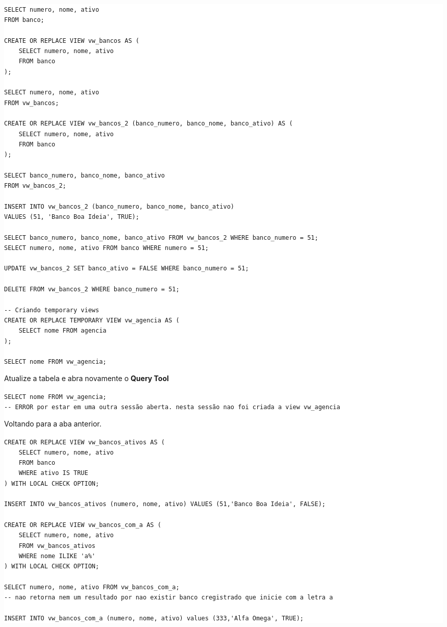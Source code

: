 ```
SELECT numero, nome, ativo
FROM banco;

CREATE OR REPLACE VIEW vw_bancos AS (
	SELECT numero, nome, ativo
	FROM banco
);

SELECT numero, nome, ativo
FROM vw_bancos;

CREATE OR REPLACE VIEW vw_bancos_2 (banco_numero, banco_nome, banco_ativo) AS (
	SELECT numero, nome, ativo
	FROM banco
);

SELECT banco_numero, banco_nome, banco_ativo
FROM vw_bancos_2;

INSERT INTO vw_bancos_2 (banco_numero, banco_nome, banco_ativo)
VALUES (51, 'Banco Boa Ideia', TRUE);

SELECT banco_numero, banco_nome, banco_ativo FROM vw_bancos_2 WHERE banco_numero = 51;
SELECT numero, nome, ativo FROM banco WHERE numero = 51;

UPDATE vw_bancos_2 SET banco_ativo = FALSE WHERE banco_numero = 51;

DELETE FROM vw_bancos_2 WHERE banco_numero = 51;

-- Criando temporary views
CREATE OR REPLACE TEMPORARY VIEW vw_agencia AS (
	SELECT nome FROM agencia
);

SELECT nome FROM vw_agencia;
```

Atualize a tabela e abra novamente o **Query Tool**

```
SELECT nome FROM vw_agencia;
-- ERROR por estar em uma outra sessão aberta. nesta sessão nao foi criada a view vw_agencia
```

Voltando para a aba anterior.

```
CREATE OR REPLACE VIEW vw_bancos_ativos AS (
	SELECT numero, nome, ativo
	FROM banco
	WHERE ativo IS TRUE
) WITH LOCAL CHECK OPTION;

INSERT INTO vw_bancos_ativos (numero, nome, ativo) VALUES (51,'Banco Boa Ideia', FALSE);

CREATE OR REPLACE VIEW vw_bancos_com_a AS (
	SELECT numero, nome, ativo
	FROM vw_bancos_ativos
	WHERE nome ILIKE 'a%'
) WITH LOCAL CHECK OPTION;

SELECT numero, nome, ativo FROM vw_bancos_com_a;
-- nao retorna nem um resultado por nao existir banco cregistrado que inicie com a letra a

INSERT INTO vw_bancos_com_a (numero, nome, ativo) values (333,'Alfa Omega', TRUE);
```